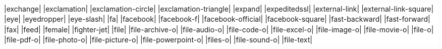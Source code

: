 |exchange|
|exclamation|
|exclamation-circle|
|exclamation-triangle|
|expand|
|expeditedssl|
|external-link|
|external-link-square|
|eye|
|eyedropper|
|eye-slash|
|fa|
|facebook|
|facebook-f|
|facebook-official|
|facebook-square|
|fast-backward|
|fast-forward|
|fax|
|feed|
|female|
|fighter-jet|
|file|
|file-archive-o|
|file-audio-o|
|file-code-o|
|file-excel-o|
|file-image-o|
|file-movie-o|
|file-o|
|file-pdf-o|
|file-photo-o|
|file-picture-o|
|file-powerpoint-o|
|files-o|
|file-sound-o|
|file-text|